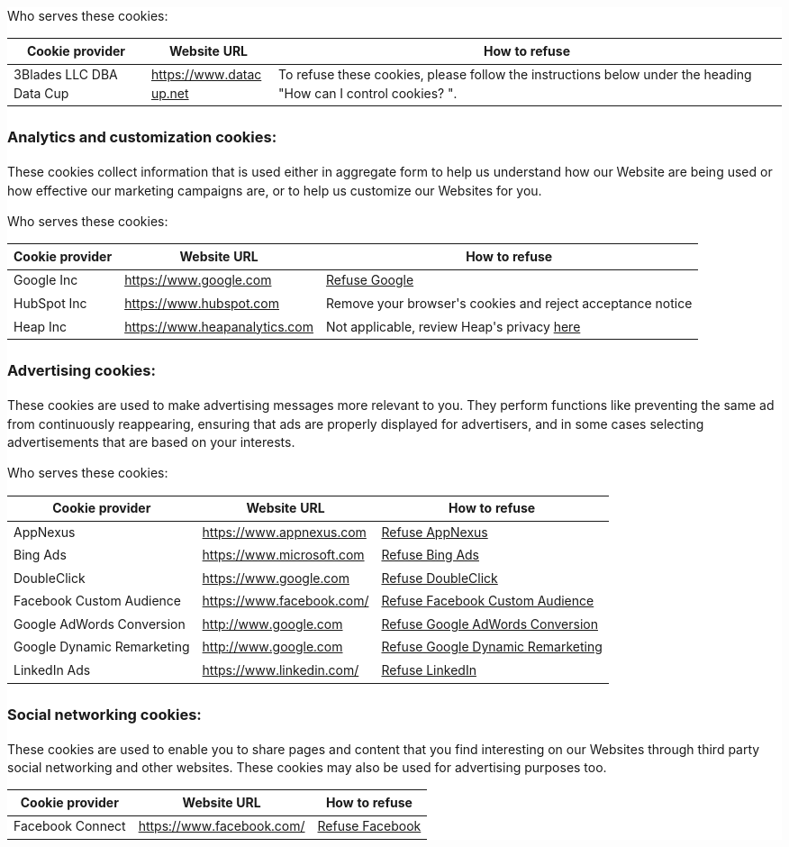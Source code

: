 Who serves these cookies:     

| Cookie provider | Website URL | How to refuse |
|---|---|---|
| 3Blades LLC DBA Data Cup | https://www.datacup.net | To refuse these cookies, please follow the instructions below under the heading "How can I control cookies? ". |          

### Analytics and customization cookies:   

These cookies collect information that is used either in aggregate form to help us understand how our Website are being used or how effective our marketing campaigns are, or to help us customize our Websites for you. 

Who serves these cookies:     

| Cookie provider | Website URL | How to refuse |
|---|---|---|
| Google Inc | https://www.google.com | [Refuse Google](https://developers.google.com/analytics/devguides/collection/analyticsjs/user-opt-out) |
| HubSpot Inc | https://www.hubspot.com |  Remove your browser's cookies and reject acceptance notice |
| Heap Inc | https://www.heapanalytics.com | Not applicable, review Heap's privacy [here](https://heapanalytics.com/privacy) |

### Advertising cookies:   

These cookies are used to make advertising messages more relevant to you. They perform functions like preventing the same ad from continuously reappearing, ensuring that ads are properly displayed for advertisers, and in some cases selecting advertisements that are based on your interests. 

Who serves these cookies:

| Cookie provider | Website URL | How to refuse |
|---|---|---|
| AppNexus | https://www.appnexus.com | [Refuse AppNexus](https://www.appnexus.com/en/company/platform-privacy-policy) |
| Bing Ads | https://www.microsoft.com | [Refuse Bing Ads](https://choice.microsoft.com/en-GB/opt-out) |
| DoubleClick | https://www.google.com | [Refuse DoubleClick](https://www.google.com/settings/ads/plugin?hl=en&sig=ACi0TCigvVYAN17ugYRMwQf_InKv4i5GKLPNen5UUD8qFqiWU4vtXR5jsz_uaOHdJqvhufEjezDh-Q13icRRRab9WJDGpQbwkQ) |
| Facebook Custom Audience | https://www.facebook.com/ | [Refuse Facebook Custom Audience](https://www.facebook.com/business/help/1415256572060999) |
| Google AdWords Conversion | http://www.google.com | [Refuse Google AdWords Conversion](http://www.google.com/settings/ads/anonymous?sig=ACi0TCjb6JuLnceXPNZc6pnrxNwYKORzihhM2FMOrlEfzXDxXQpxlHUrp1hdMV08pYNqcaREwF3vPcEGkW5ZfpvC1lH0JQ92McenhVPQxWHasPDQxiwrJck&hl=en) |
| Google Dynamic Remarketing | http://www.google.com | [Refuse Google Dynamic Remarketing](http://www.google.com/settings/ads/anonymous?sig=ACi0TCjb6JuLnceXPNZc6pnrxNwYKORzihhM2FMOrlEfzXDxXQpxlHUrp1hdMV08pYNqcaREwF3vPcEGkW5ZfpvC1lH0JQ92McenhVPQxWHasPDQxiwrJck&hl=en) |
| LinkedIn Ads | https://www.linkedin.com/ | [Refuse LinkedIn](https://www.linkedin.com/psettings/guest-controls) |         

### Social networking cookies:   

These cookies are used to enable you to share pages and content that you find interesting on our Websites through third party social networking and other websites. These cookies may also be used for advertising purposes too. 

| Cookie provider | Website URL | How to refuse |
|---|---|---|
| Facebook Connect | https://www.facebook.com/ | [Refuse Facebook](https://www.facebook.com/help/211829542181913?helpref=related) |     
